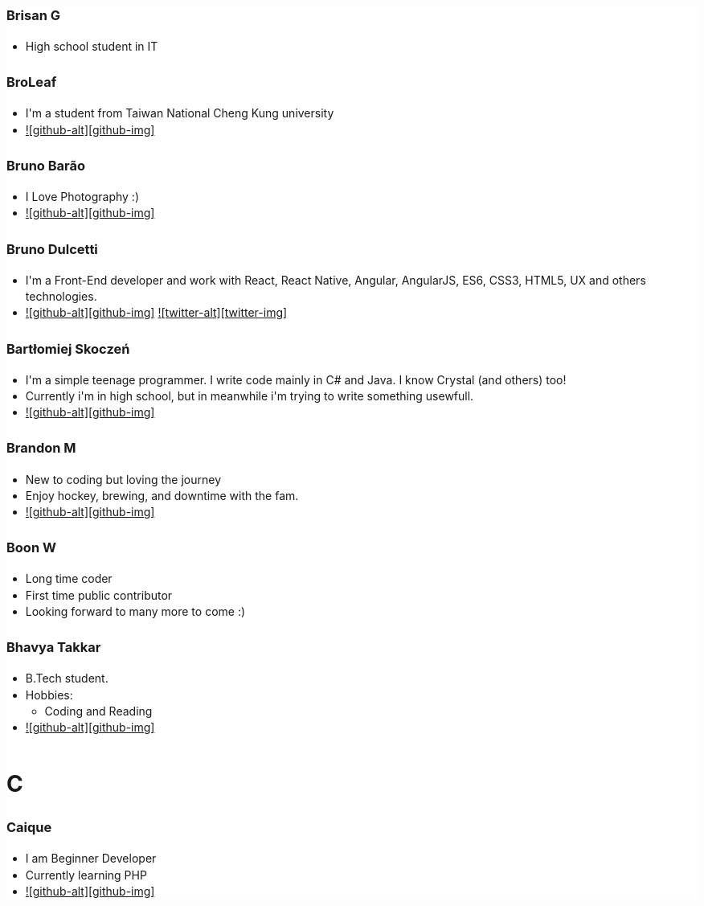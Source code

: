 ### Brisan G
- High school student in IT

### BroLeaf
- I'm a student from Taiwan National Cheng Kung university
- [![github-alt][github-img]](https://github.com/BroLeaf)

### Bruno Barão

- I Love Photography :)
- [![github-alt][github-img]](https://github.com/bbarao)

### Bruno Dulcetti
- I'm a Front-End developer and work with React, React Native, Angular, AngularJS, ES6, CSS3, HTML5, UX and others technologies.
- [![github-alt][github-img]](https://github.com/dulcetti )
  [![twitter-alt][twitter-img]](https://twitter.com/dulcetti)
  
### Bartłomiej Skoczeń
- I'm a simple teenage programmer. I write code mainly in C# and Java. I know Crystal (and others) too!
- Currently i'm in high school, but in meanwhile i'm trying to write something usewfull.
- [![github-alt][github-img]](https://github.com/MineBartekSA)

### Brandon M

- New to coding but loving the journey
- Enjoy hockey, brewing, and downtime with the fam.
- [![github-alt][github-img]](https://github.com/mbrandon32)

### Boon W

- Long time coder 
- First time public contributor 
- Looking forward to many more to come :)


### Bhavya Takkar

- B.Tech student.
- Hobbies:
    - Coding and Reading
- [![github-alt][github-img]](https://github.com/bhavyatakkar23)
    
# C

### Caique

- I am Beginner Developer
- Currently learning PHP 
- [![github-alt][github-img]](https://github.com/caiqueff)
